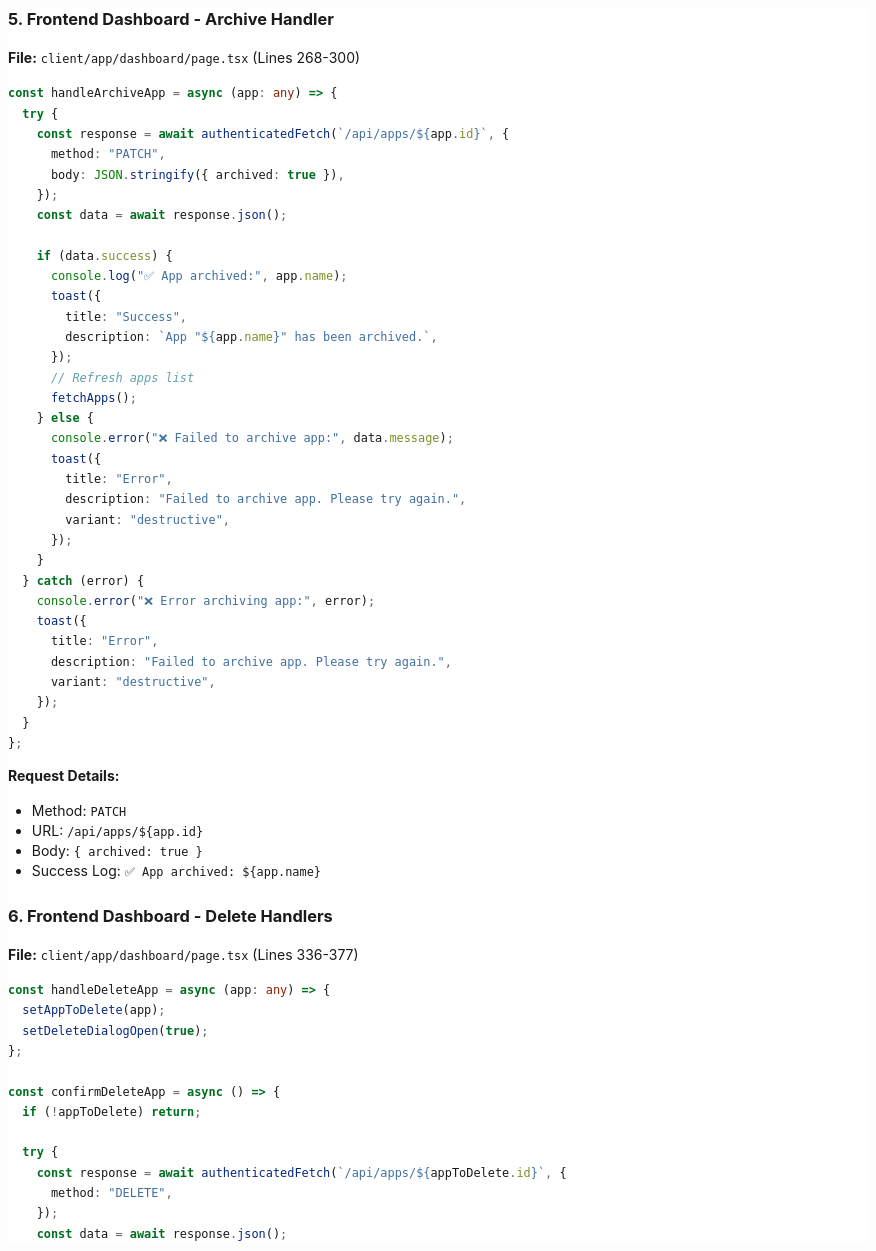### 5. Frontend Dashboard - Archive Handler

**File:** `client/app/dashboard/page.tsx` (Lines 268-300)

```typescript
const handleArchiveApp = async (app: any) => {
  try {
    const response = await authenticatedFetch(`/api/apps/${app.id}`, {
      method: "PATCH",
      body: JSON.stringify({ archived: true }),
    });
    const data = await response.json();

    if (data.success) {
      console.log("✅ App archived:", app.name);
      toast({
        title: "Success",
        description: `App "${app.name}" has been archived.`,
      });
      // Refresh apps list
      fetchApps();
    } else {
      console.error("❌ Failed to archive app:", data.message);
      toast({
        title: "Error",
        description: "Failed to archive app. Please try again.",
        variant: "destructive",
      });
    }
  } catch (error) {
    console.error("❌ Error archiving app:", error);
    toast({
      title: "Error",
      description: "Failed to archive app. Please try again.",
      variant: "destructive",
    });
  }
};
```

**Request Details:**

- Method: `PATCH`
- URL: `/api/apps/${app.id}`
- Body: `{ archived: true }`
- Success Log: `✅ App archived: ${app.name}`

### 6. Frontend Dashboard - Delete Handlers

**File:** `client/app/dashboard/page.tsx` (Lines 336-377)

```typescript
const handleDeleteApp = async (app: any) => {
  setAppToDelete(app);
  setDeleteDialogOpen(true);
};

const confirmDeleteApp = async () => {
  if (!appToDelete) return;

  try {
    const response = await authenticatedFetch(`/api/apps/${appToDelete.id}`, {
      method: "DELETE",
    });
    const data = await response.json();

```